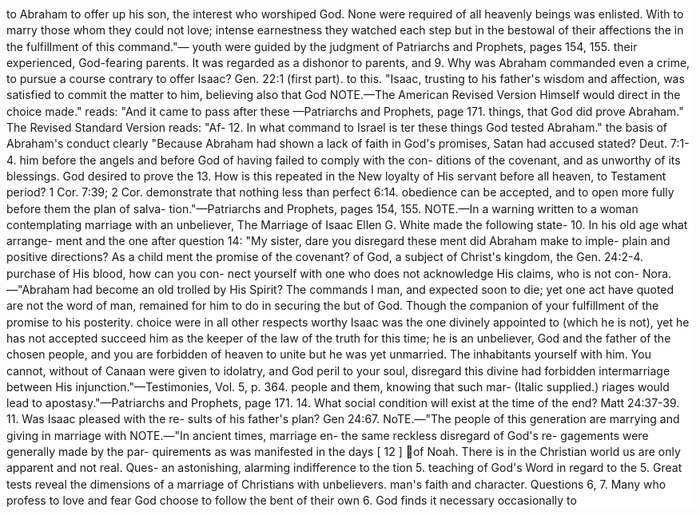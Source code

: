 to Abraham to offer up his son, the interest        who worshiped God. None were required
of all heavenly beings was enlisted. With           to marry those whom they could not love;
intense earnestness they watched each step          but in the bestowal of their affections the
in the fulfillment of this command."—               youth were guided by the judgment of
Patriarchs and Prophets, pages 154, 155.            their experienced, God-fearing parents. It
                                                    was regarded as a dishonor to parents, and
   9. Why was Abraham commanded                     even a crime, to pursue a course contrary
to offer Isaac? Gen. 22:1 (first part).             to this.
                                                      "Isaac, trusting to his father's wisdom
                                                    and affection, was satisfied to commit the
                                                    matter to him, believing also that God
   NOTE.—The American Revised Version               Himself would direct in the choice made."
reads: "And it came to pass after these             —Patriarchs and Prophets, page 171.
things, that God did prove Abraham."
The Revised Standard Version reads: "Af-           12. In what command to Israel is
ter these things God tested Abraham."           the basis of Abraham's conduct clearly
   "Because Abraham had shown a lack of
faith in God's promises, Satan had accused      stated? Deut. 7:1-4.
him before the angels and before God of
having failed to comply with the con-
ditions of the covenant, and as unworthy
of its blessings. God desired to prove the        13. How is this repeated in the New
loyalty of His servant before all heaven, to    Testament period? 1 Cor. 7:39; 2 Cor.
demonstrate that nothing less than perfect      6:14.
obedience can be accepted, and to open
more fully before them the plan of salva-
tion."—Patriarchs and Prophets, pages 154,
155.                                               NOTE.—In a warning written to a woman
                                                contemplating marriage with an unbeliever,
        The Marriage of Isaac                   Ellen G. White made the following state-
  10. In his old age what arrange-              ment and the one after question 14:
                                                   "My sister, dare you disregard these
ment did Abraham make to imple-                 plain and positive directions? As a child
ment the promise of the covenant?               of God, a subject of Christ's kingdom, the
Gen. 24:2-4.                                    purchase of His blood, how can you con-
                                                nect yourself with one who does not
                                                acknowledge His claims, who is not con-
   Nora.—"Abraham had become an old             trolled by His Spirit? The commands I
man, and expected soon to die; yet one act      have quoted are not the word of man,
remained for him to do in securing the          but of God. Though the companion of your
fulfillment of the promise to his posterity.    choice were in all other respects worthy
Isaac was the one divinely appointed to         (which he is not), yet he has not accepted
succeed him as the keeper of the law of         the truth for this time; he is an unbeliever,
God and the father of the chosen people,        and you are forbidden of heaven to unite
but he was yet unmarried. The inhabitants       yourself with him. You cannot, without
of Canaan were given to idolatry, and God       peril to your soul, disregard this divine
had forbidden intermarriage between His         injunction."—Testimonies, Vol. 5, p. 364.
people and them, knowing that such mar-         (Italic supplied.)
riages would lead to apostasy."—Patriarchs
and Prophets, page 171.                            14. What social condition will exist
                                                at the time of the end? Matt 24:37-39.
  11. Was Isaac pleased with the re-
sults of his father's plan? Gen 24:67.
                                                  NoTE.—"The people of this generation
                                                are marrying and giving in marriage with
  NOTE.—"In ancient times, marriage en-         the same reckless disregard of God's re-
gagements were generally made by the par-       quirements as was manifested in the days
                                           [ 12 ]
of Noah. There is in the Christian world          us are only apparent and not real. Ques-
an astonishing, alarming indifference to the      tion 5.
teaching of God's Word in regard to the              5. Great tests reveal the dimensions of a
marriage of Christians with unbelievers.          man's faith and character. Questions 6, 7.
Many who profess to love and fear God
choose to follow the bent of their own               6. God finds it necessary occasionally to